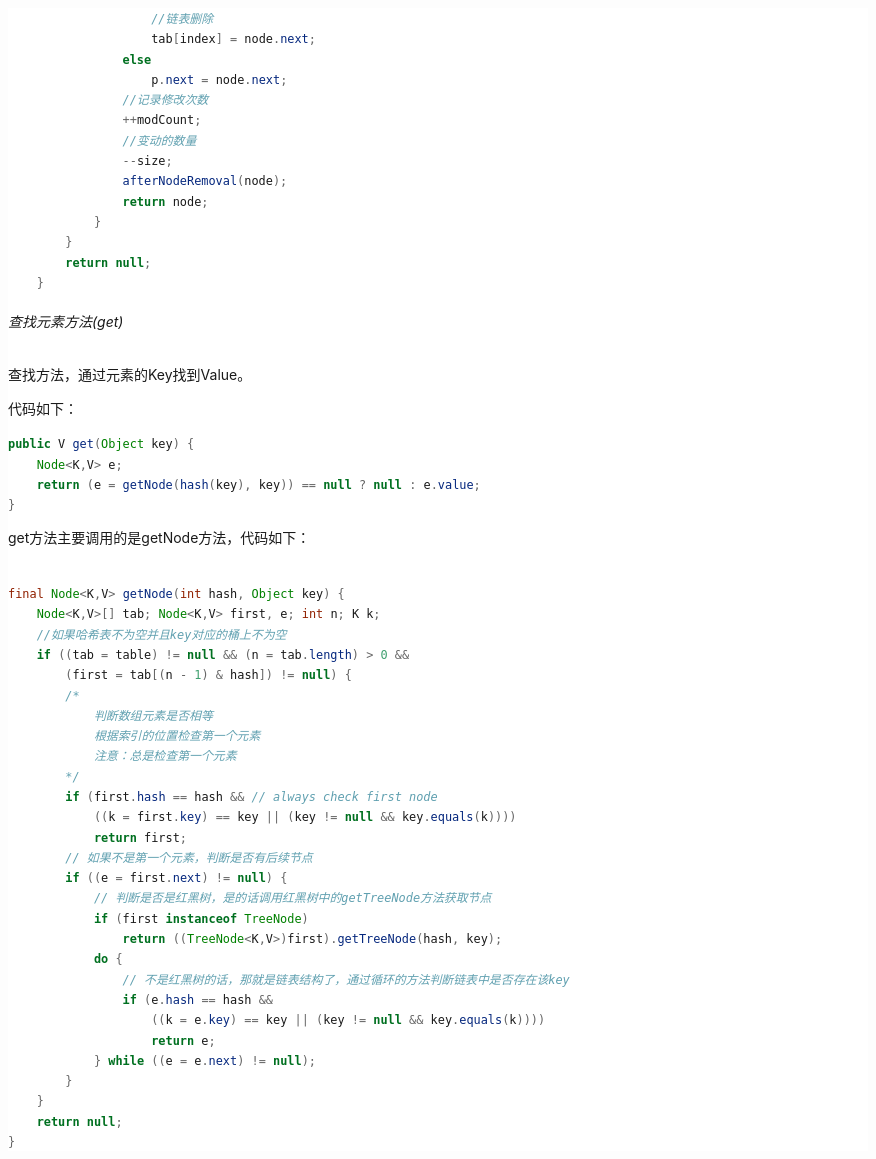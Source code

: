 ~~~java
                    //链表删除
                    tab[index] = node.next;
                else
                    p.next = node.next;
                //记录修改次数
                ++modCount;
                //变动的数量
                --size;
                afterNodeRemoval(node);
                return node;
            }
        }
        return null;
    }
~~~

###### 查找元素方法(get)

 查找方法，通过元素的Key找到Value。 

代码如下：

~~~java
public V get(Object key) {
    Node<K,V> e;
    return (e = getNode(hash(key), key)) == null ? null : e.value;
}
~~~

get方法主要调用的是getNode方法，代码如下：

~~~java

final Node<K,V> getNode(int hash, Object key) {
    Node<K,V>[] tab; Node<K,V> first, e; int n; K k;
    //如果哈希表不为空并且key对应的桶上不为空
    if ((tab = table) != null && (n = tab.length) > 0 &&
        (first = tab[(n - 1) & hash]) != null) {
        /* 
        	判断数组元素是否相等
        	根据索引的位置检查第一个元素
        	注意：总是检查第一个元素
        */
        if (first.hash == hash && // always check first node
            ((k = first.key) == key || (key != null && key.equals(k))))
            return first;
        // 如果不是第一个元素，判断是否有后续节点
        if ((e = first.next) != null) {
            // 判断是否是红黑树，是的话调用红黑树中的getTreeNode方法获取节点
            if (first instanceof TreeNode)
                return ((TreeNode<K,V>)first).getTreeNode(hash, key);
            do {
                // 不是红黑树的话，那就是链表结构了，通过循环的方法判断链表中是否存在该key
                if (e.hash == hash &&
                    ((k = e.key) == key || (key != null && key.equals(k))))
                    return e;
            } while ((e = e.next) != null);
        }
    }
    return null;
}
~~~
